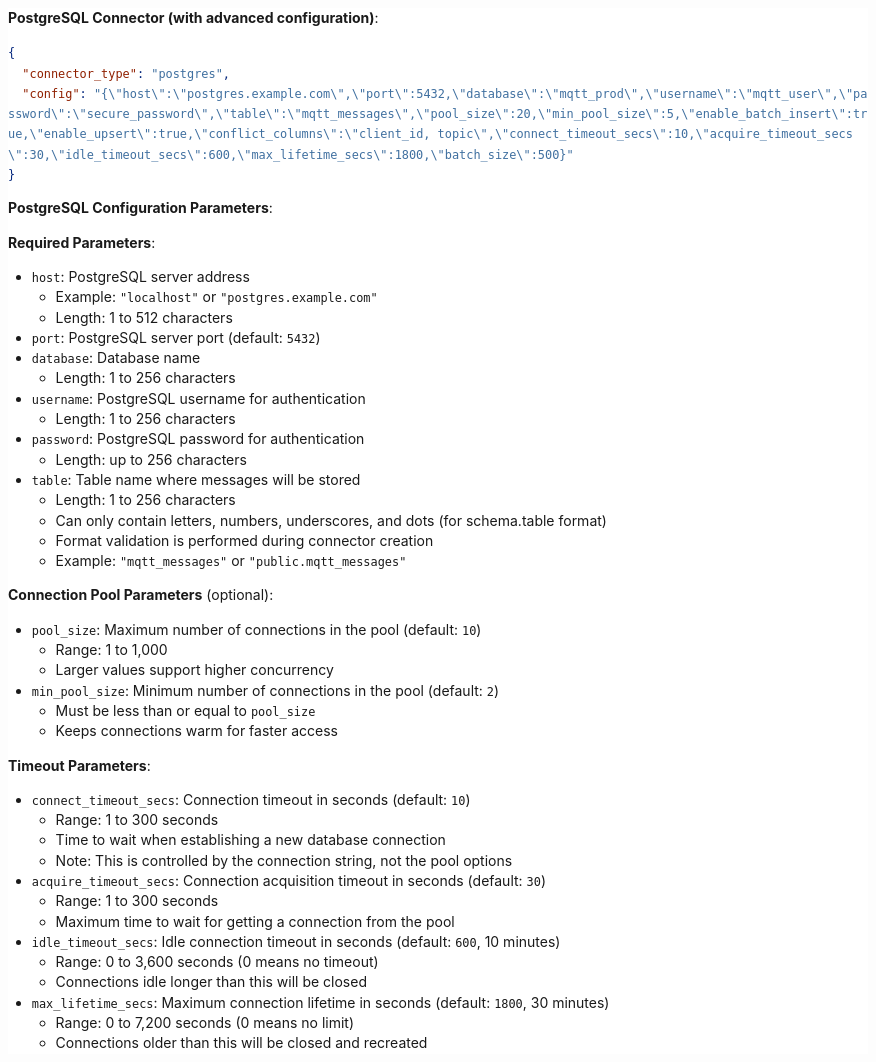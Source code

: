 **PostgreSQL Connector (with advanced configuration)**:
```json
{
  "connector_type": "postgres",
  "config": "{\"host\":\"postgres.example.com\",\"port\":5432,\"database\":\"mqtt_prod\",\"username\":\"mqtt_user\",\"password\":\"secure_password\",\"table\":\"mqtt_messages\",\"pool_size\":20,\"min_pool_size\":5,\"enable_batch_insert\":true,\"enable_upsert\":true,\"conflict_columns\":\"client_id, topic\",\"connect_timeout_secs\":10,\"acquire_timeout_secs\":30,\"idle_timeout_secs\":600,\"max_lifetime_secs\":1800,\"batch_size\":500}"
}
```

**PostgreSQL Configuration Parameters**:

**Required Parameters**:
- `host`: PostgreSQL server address
  - Example: `"localhost"` or `"postgres.example.com"`
  - Length: 1 to 512 characters
- `port`: PostgreSQL server port (default: `5432`)
- `database`: Database name
  - Length: 1 to 256 characters
- `username`: PostgreSQL username for authentication
  - Length: 1 to 256 characters
- `password`: PostgreSQL password for authentication
  - Length: up to 256 characters
- `table`: Table name where messages will be stored
  - Length: 1 to 256 characters
  - Can only contain letters, numbers, underscores, and dots (for schema.table format)
  - Format validation is performed during connector creation
  - Example: `"mqtt_messages"` or `"public.mqtt_messages"`

**Connection Pool Parameters** (optional):
- `pool_size`: Maximum number of connections in the pool (default: `10`)
  - Range: 1 to 1,000
  - Larger values support higher concurrency
- `min_pool_size`: Minimum number of connections in the pool (default: `2`)
  - Must be less than or equal to `pool_size`
  - Keeps connections warm for faster access

**Timeout Parameters**:
- `connect_timeout_secs`: Connection timeout in seconds (default: `10`)
  - Range: 1 to 300 seconds
  - Time to wait when establishing a new database connection
  - Note: This is controlled by the connection string, not the pool options
- `acquire_timeout_secs`: Connection acquisition timeout in seconds (default: `30`)
  - Range: 1 to 300 seconds
  - Maximum time to wait for getting a connection from the pool
- `idle_timeout_secs`: Idle connection timeout in seconds (default: `600`, 10 minutes)
  - Range: 0 to 3,600 seconds (0 means no timeout)
  - Connections idle longer than this will be closed
- `max_lifetime_secs`: Maximum connection lifetime in seconds (default: `1800`, 30 minutes)
  - Range: 0 to 7,200 seconds (0 means no limit)
  - Connections older than this will be closed and recreated
